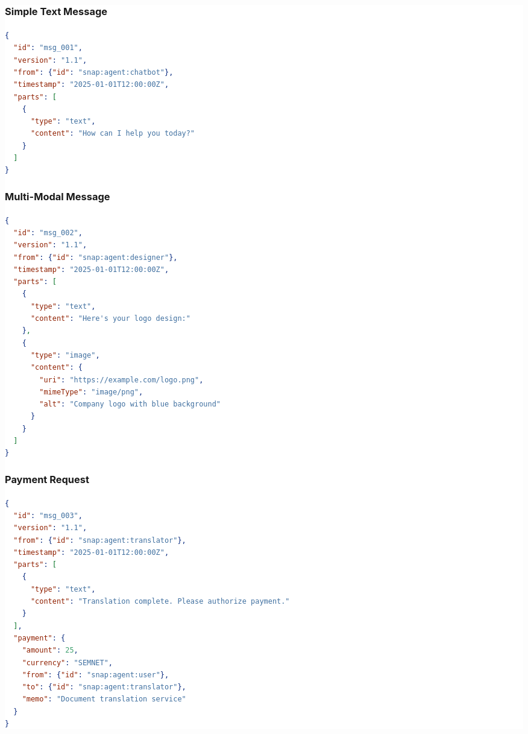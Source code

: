 ### Simple Text Message
```json
{
  "id": "msg_001",
  "version": "1.1",
  "from": {"id": "snap:agent:chatbot"},
  "timestamp": "2025-01-01T12:00:00Z",
  "parts": [
    {
      "type": "text",
      "content": "How can I help you today?"
    }
  ]
}
```

### Multi-Modal Message
```json
{
  "id": "msg_002",
  "version": "1.1",
  "from": {"id": "snap:agent:designer"},
  "timestamp": "2025-01-01T12:00:00Z",
  "parts": [
    {
      "type": "text",
      "content": "Here's your logo design:"
    },
    {
      "type": "image",
      "content": {
        "uri": "https://example.com/logo.png",
        "mimeType": "image/png",
        "alt": "Company logo with blue background"
      }
    }
  ]
}
```

### Payment Request
```json
{
  "id": "msg_003",
  "version": "1.1",
  "from": {"id": "snap:agent:translator"},
  "timestamp": "2025-01-01T12:00:00Z",
  "parts": [
    {
      "type": "text",
      "content": "Translation complete. Please authorize payment."
    }
  ],
  "payment": {
    "amount": 25,
    "currency": "SEMNET",
    "from": {"id": "snap:agent:user"},
    "to": {"id": "snap:agent:translator"},
    "memo": "Document translation service"
  }
}
```
